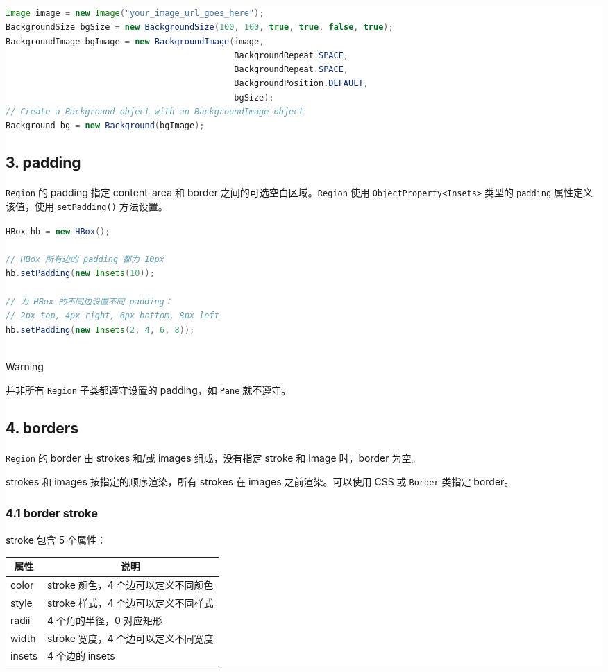 ```java
Image image = new Image("your_image_url_goes_here");
BackgroundSize bgSize = new BackgroundSize(100, 100, true, true, false, true);
BackgroundImage bgImage = new BackgroundImage(image, 
                                              BackgroundRepeat.SPACE,
                                              BackgroundRepeat.SPACE,
                                              BackgroundPosition.DEFAULT,
                                              bgSize);
// Create a Background object with an BackgroundImage object
Background bg = new Background(bgImage);
```

## 3. padding

`Region` 的 padding 指定 content-area 和 border 之间的可选空白区域。`Region` 使用 `ObjectProperty<Insets>` 类型的 `padding` 属性定义该值，使用 `setPadding()` 方法设置。

```java
HBox hb = new HBox();

// HBox 所有边的 padding 都为 10px
hb.setPadding(new Insets(10));

// 为 HBox 的不同边设置不同 padding：
// 2px top, 4px right, 6px bottom, 8px left
hb.setPadding(new Insets(2, 4, 6, 8));
    
```

> [!WARNING]
>
> 并非所有 `Region` 子类都遵守设置的 padding，如 `Pane` 就不遵守。

## 4. borders

`Region` 的 border 由 strokes 和/或 images 组成，没有指定 stroke 和 image 时，border 为空。

strokes 和 images 按指定的顺序渲染，所有 strokes 在 images 之前渲染。可以使用 CSS 或 `Border` 类指定 border。

### 4.1 border stroke

stroke 包含 5 个属性：

| 属性   | 说明                                |
| ------ | ---------------------------------- |
| color  | stroke 颜色，4 个边可以定义不同颜色 |
| style  | stroke 样式，4 个边可以定义不同样式 |
| radii  | 4 个角的半径，0 对应矩形           |
| width  | stroke 宽度，4 个边可以定义不同宽度 |
| insets | 4 个边的 insets                   |
